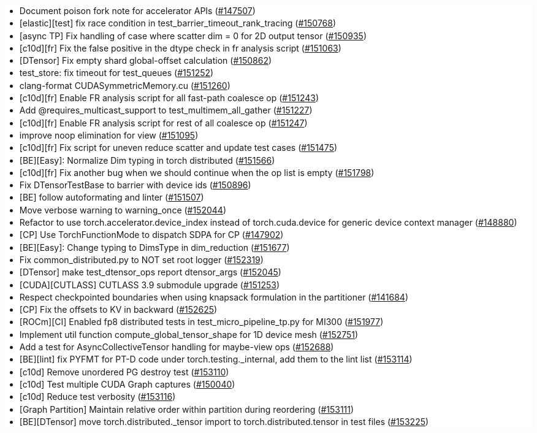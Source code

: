 - Document poison fork note for accelerator APIs ([#147507](https://github.com/pytorch/pytorch/pull/147507))
- [elastic][test] fix race condition in test_barrier_timeout_rank_tracing ([#150768](https://github.com/pytorch/pytorch/pull/150768))
- [async TP] Fix handling of case where scatter dim = 0 for 2D output tensor ([#150935](https://github.com/pytorch/pytorch/pull/150935))
- [c10d][fr] Fix the false positive in the dtype check in fr analysis script ([#151063](https://github.com/pytorch/pytorch/pull/151063))
- [DTensor] Fix empty shard global-offset calculation ([#150862](https://github.com/pytorch/pytorch/pull/150862))
- test_store: fix timeout for test_queues ([#151252](https://github.com/pytorch/pytorch/pull/151252))
- clang-format CUDASymmetricMemory.cu ([#151260](https://github.com/pytorch/pytorch/pull/151260))
- [c10d][fr] Enable FR analysis script for all fast-path coalesce op ([#151243](https://github.com/pytorch/pytorch/pull/151243))
- Add @requires_multicast_support to test_multimem_all_gather ([#151227](https://github.com/pytorch/pytorch/pull/151227))
- [c10d][fr] Enable FR analysis script for rest of all coalesce op ([#151247](https://github.com/pytorch/pytorch/pull/151247))
- improve noop elimination for view ([#151095](https://github.com/pytorch/pytorch/pull/151095))
- [c10d][fr] Fix script for uneven reduce scatter and update test cases ([#151475](https://github.com/pytorch/pytorch/pull/151475))
- [BE][Easy]: Normalize Dim typing in torch distributed ([#151566](https://github.com/pytorch/pytorch/pull/151566))
- [c10d][fr] Fix another bug when we should continue when the op list is empty ([#151798](https://github.com/pytorch/pytorch/pull/151798))
- Fix DTensorTestBase to barrier with device ids ([#150896](https://github.com/pytorch/pytorch/pull/150896))
- [BE] follow autoformating and linter ([#151507](https://github.com/pytorch/pytorch/pull/151507))
- Move verbose warning to warning_once ([#152044](https://github.com/pytorch/pytorch/pull/152044))
- Refactor to use torch.accelerator.device_index instead of torch.cuda.device for generic device context manager ([#148880](https://github.com/pytorch/pytorch/pull/148880))
- [CP] Use TorchFunctionMode to dispatch SDPA for CP ([#147902](https://github.com/pytorch/pytorch/pull/147902))
- [BE][Easy]: Change typing to DimsType in dim_reduction ([#151677](https://github.com/pytorch/pytorch/pull/151677))
- Fix common_distributed.py to NOT set root logger ([#152319](https://github.com/pytorch/pytorch/pull/152319))
- [DTensor] make test_dtensor_ops report dtensor_args ([#152045](https://github.com/pytorch/pytorch/pull/152045))
- [CUDA][CUTLASS] CUTLASS 3.9 submodule upgrade ([#151253](https://github.com/pytorch/pytorch/pull/151253))
- Respect checkpointed boundaries when using knapsack formulation in the partitioner ([#141684](https://github.com/pytorch/pytorch/pull/141684))
- [CP] Fix the offsets to KV in backward ([#152625](https://github.com/pytorch/pytorch/pull/152625))
- [ROCm][CI] Enabled fp8 distributed tests in test_micro_pipeline_tp.py for MI300 ([#151977](https://github.com/pytorch/pytorch/pull/151977))
- Implement util function compute_global_tensor_shape for 1D device mesh ([#152751](https://github.com/pytorch/pytorch/pull/152751))
- Add a test for AsyncCollectiveTensor handling for maybe-view ops ([#152688](https://github.com/pytorch/pytorch/pull/152688))
- [BE][lint] fix PYFMT for PT-D code under torch.testing._internal, add them to the lint list ([#153114](https://github.com/pytorch/pytorch/pull/153114))
- [c10d] Remove unordered PG destroy test ([#153110](https://github.com/pytorch/pytorch/pull/153110))
- [c10d] Test multiple CUDA Graph captures ([#150040](https://github.com/pytorch/pytorch/pull/150040))
- [c10d] Reduce test verbosity ([#153116](https://github.com/pytorch/pytorch/pull/153116))
- [Graph Partition] Maintain relative order within partition during reordering ([#153111](https://github.com/pytorch/pytorch/pull/153111))
- [BE][DTensor] move torch.distributed._tensor import to torch.distributed.tensor in test files ([#153225](https://github.com/pytorch/pytorch/pull/153225))
